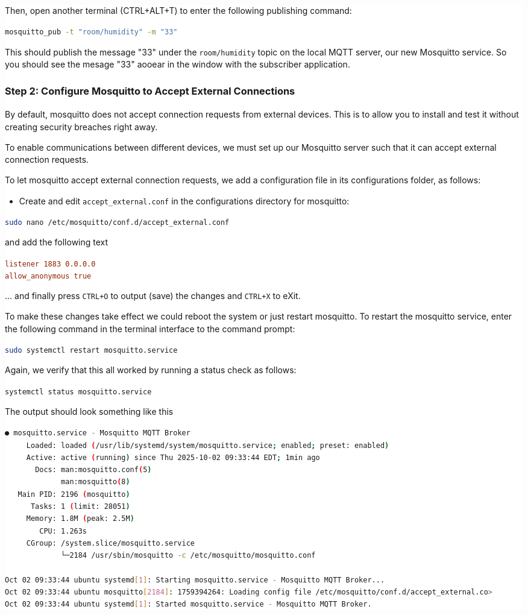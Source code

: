 Then, open another terminal (CTRL+ALT+T) to enter the following publishing command:
```bash
mosquitto_pub -t "room/humidity" -m "33"
```

This should publish the message "33" under the `room/humidity` topic on the local MQTT server, our new Mosquitto service.
So you should see the mesage "33" aooear in the window with the subscriber application.


### Step 2: Configure Mosquitto to Accept External Connections

By default, mosquitto does not accept connection requests from external devices.
This is to allow you to install and test it without creating security breaches right away.

To enable communications between different devices, we must set up our Mosquitto server such that it can accept external connection requests.

To let mosquitto accept external connection requests, we add a configuration file in its configurations folder, as follows:

- Create and edit `accept_external.conf` in the configurations directory for mosquitto:

```bash
sudo nano /etc/mosquitto/conf.d/accept_external.conf
```
and add the following text

```conf
listener 1883 0.0.0.0
allow_anonymous true
```
... and finally press `CTRL+O` to output (save) the changes and `CTRL+X` to eXit.

To make these changes take effect we could reboot the system or just restart mosquitto.
To restart the mosquitto service, enter the following command in the terminal interface to the command prompt:
```bash
sudo systemctl restart mosquitto.service
```

Again, we verify that this all worked by running a status check as follows:
```bash
systemctl status mosquitto.service
```

The output should look something like this
```bash
● mosquitto.service - Mosquitto MQTT Broker
     Loaded: loaded (/usr/lib/systemd/system/mosquitto.service; enabled; preset: enabled)
     Active: active (running) since Thu 2025-10-02 09:33:44 EDT; 1min ago
       Docs: man:mosquitto.conf(5)
             man:mosquitto(8)
   Main PID: 2196 (mosquitto)
      Tasks: 1 (limit: 28051)
     Memory: 1.8M (peak: 2.5M)
        CPU: 1.263s
     CGroup: /system.slice/mosquitto.service
             └─2184 /usr/sbin/mosquitto -c /etc/mosquitto/mosquitto.conf

Oct 02 09:33:44 ubuntu systemd[1]: Starting mosquitto.service - Mosquitto MQTT Broker...
Oct 02 09:33:44 ubuntu mosquitto[2184]: 1759394264: Loading config file /etc/mosquitto/conf.d/accept_external.co>
Oct 02 09:33:44 ubuntu systemd[1]: Started mosquitto.service - Mosquitto MQTT Broker.
```
